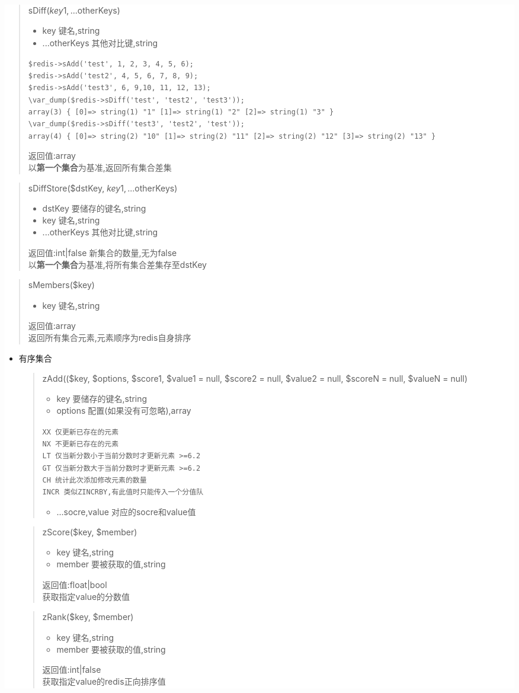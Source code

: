   > sDiff($key1, ...$otherKeys)
  > - key 键名,string
  > - ...otherKeys 其他对比键,string
  >
  > ```
  >$redis->sAdd('test', 1, 2, 3, 4, 5, 6);
  >$redis->sAdd('test2', 4, 5, 6, 7, 8, 9);
  >$redis->sAdd('test3', 6, 9,10, 11, 12, 13);
  >\var_dump($redis->sDiff('test', 'test2', 'test3'));
  > array(3) { [0]=> string(1) "1" [1]=> string(1) "2" [2]=> string(1) "3" }
  >\var_dump($redis->sDiff('test3', 'test2', 'test'));
  > array(4) { [0]=> string(2) "10" [1]=> string(2) "11" [2]=> string(2) "12" [3]=> string(2) "13" }
  > ```
  > 返回值:array  
  > 以**第一个集合**为基准,返回所有集合差集

  > sDiffStore($dstKey, $key1, ...$otherKeys)
  > - dstKey 要储存的键名,string
  > - key 键名,string
  > - ...otherKeys 其他对比键,string
  >
  > 返回值:int|false 新集合的数量,无为false  
  > 以**第一个集合**为基准,将所有集合差集存至dstKey

  > sMembers($key)
  > - key 键名,string
  >
  > 返回值:array  
  > 返回所有集合元素,元素顺序为redis自身排序

+ 有序集合

  > zAdd(($key, $options, $score1, $value1 = null, $score2 = null, $value2 = null, $scoreN = null, $valueN = null)
  > - key 要储存的键名,string
  > - options 配置(如果没有可忽略),array
  > ```
  > XX 仅更新已存在的元素
  > NX 不更新已存在的元素 
  > LT 仅当新分数小于当前分数时才更新元素 >=6.2
  > GT 仅当新分数大于当前分数时才更新元素 >=6.2
  > CH 统计此次添加修改元素的数量
  > INCR 类似ZINCRBY,有此值时只能传入一个分值队
  > ```
  > - ...socre,value 对应的socre和value值

  > zScore($key, $member)
  > - key 键名,string
  > - member 要被获取的值,string
  >
  > 返回值:float|bool  
  > 获取指定value的分数值

  > zRank($key, $member)
  > - key 键名,string
  > - member 要被获取的值,string
  >
  > 返回值:int|false  
  > 获取指定value的redis正向排序值
